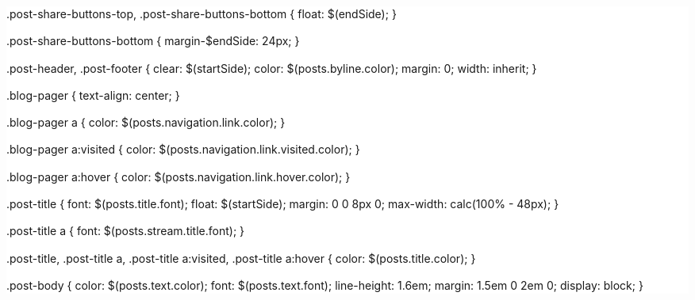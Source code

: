 .post-share-buttons-top,
.post-share-buttons-bottom {
  float: $(endSide);
}

.post-share-buttons-bottom {
  margin-$endSide: 24px;
}

.post-header,
.post-footer {
  clear: $(startSide);
  color: $(posts.byline.color);
  margin: 0;
  width: inherit;
}

.blog-pager {
  text-align: center;
}

.blog-pager a {
  color: $(posts.navigation.link.color);
}

.blog-pager a:visited {
  color: $(posts.navigation.link.visited.color);
}

.blog-pager a:hover {
  color: $(posts.navigation.link.hover.color);
}

.post-title {
  font: $(posts.title.font);
  float: $(startSide);
  margin: 0 0 8px 0;
  max-width: calc(100% - 48px);
}

.post-title a {
  font: $(posts.stream.title.font);
}

.post-title,
.post-title a,
.post-title a:visited,
.post-title a:hover {
  color: $(posts.title.color);
}

.post-body {
  color: $(posts.text.color);
  font: $(posts.text.font);
  line-height: 1.6em;
  margin: 1.5em 0 2em 0;
  display: block;
}
